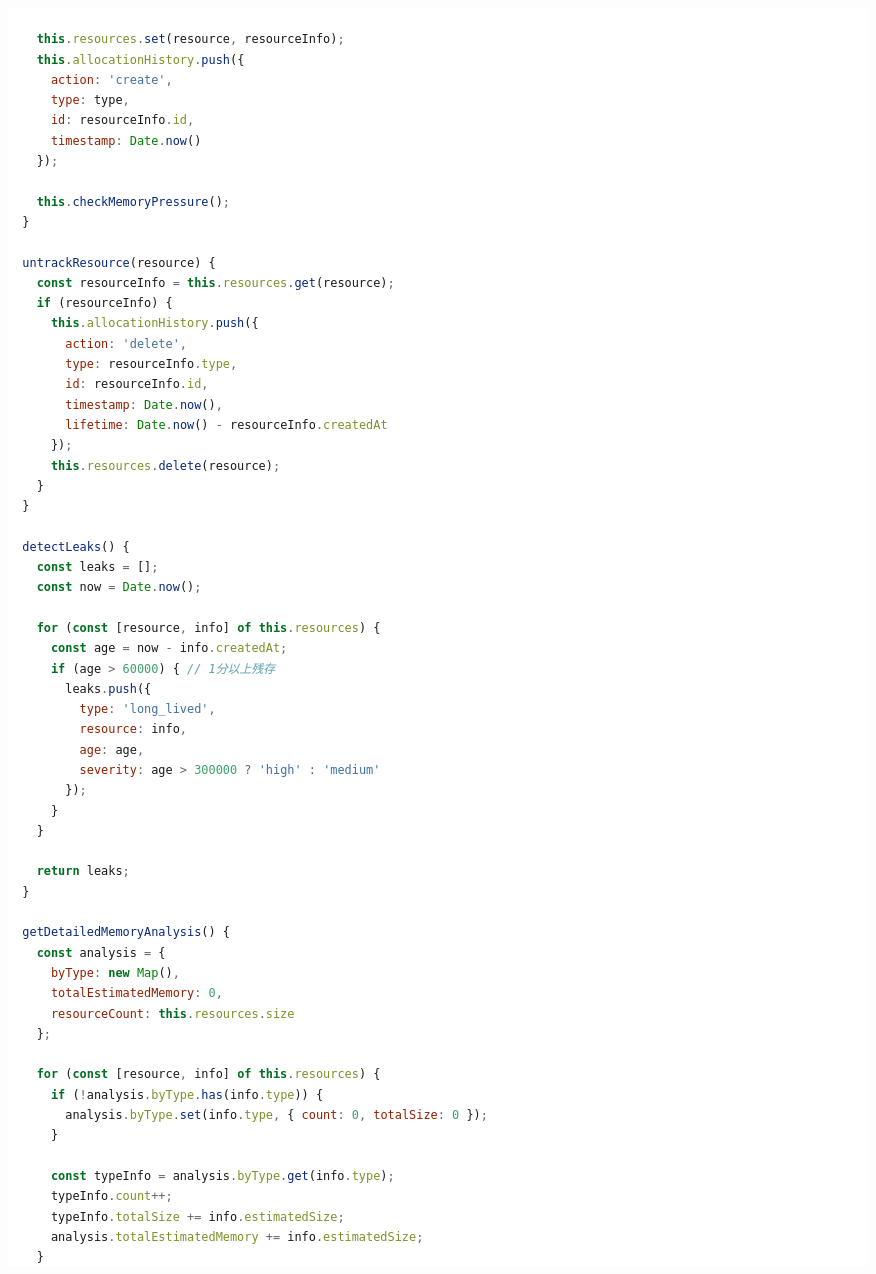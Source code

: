 ```javascript

    this.resources.set(resource, resourceInfo);
    this.allocationHistory.push({
      action: 'create',
      type: type,
      id: resourceInfo.id,
      timestamp: Date.now()
    });

    this.checkMemoryPressure();
  }

  untrackResource(resource) {
    const resourceInfo = this.resources.get(resource);
    if (resourceInfo) {
      this.allocationHistory.push({
        action: 'delete',
        type: resourceInfo.type,
        id: resourceInfo.id,
        timestamp: Date.now(),
        lifetime: Date.now() - resourceInfo.createdAt
      });
      this.resources.delete(resource);
    }
  }

  detectLeaks() {
    const leaks = [];
    const now = Date.now();

    for (const [resource, info] of this.resources) {
      const age = now - info.createdAt;
      if (age > 60000) { // 1分以上残存
        leaks.push({
          type: 'long_lived',
          resource: info,
          age: age,
          severity: age > 300000 ? 'high' : 'medium'
        });
      }
    }

    return leaks;
  }

  getDetailedMemoryAnalysis() {
    const analysis = {
      byType: new Map(),
      totalEstimatedMemory: 0,
      resourceCount: this.resources.size
    };

    for (const [resource, info] of this.resources) {
      if (!analysis.byType.has(info.type)) {
        analysis.byType.set(info.type, { count: 0, totalSize: 0 });
      }

      const typeInfo = analysis.byType.get(info.type);
      typeInfo.count++;
      typeInfo.totalSize += info.estimatedSize;
      analysis.totalEstimatedMemory += info.estimatedSize;
    }

```